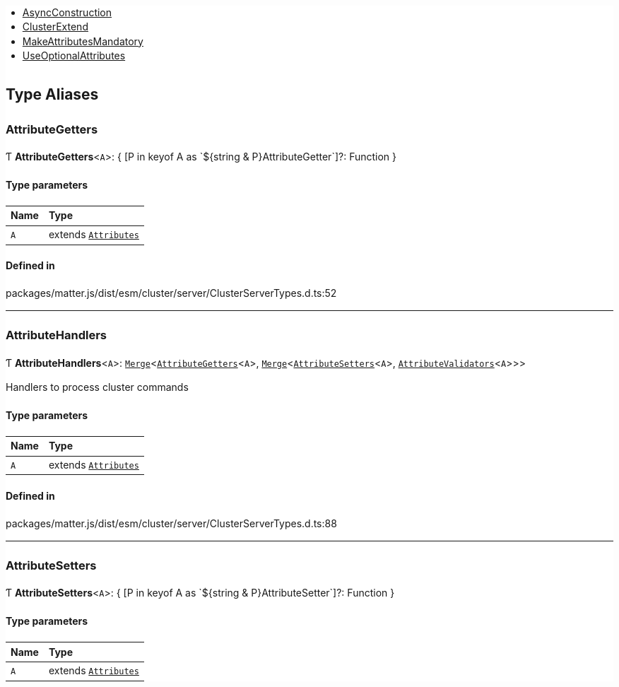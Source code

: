 - [AsyncConstruction](exports_cluster._internal_.md#asyncconstruction)
- [ClusterExtend](exports_cluster._internal_.md#clusterextend-1)
- [MakeAttributesMandatory](exports_cluster._internal_.md#makeattributesmandatory-1)
- [UseOptionalAttributes](exports_cluster._internal_.md#useoptionalattributes-1)

## Type Aliases

### AttributeGetters

Ƭ **AttributeGetters**\<`A`\>: \{ [P in keyof A as \`$\{string & P}AttributeGetter\`]?: Function }

#### Type parameters

| Name | Type |
| :------ | :------ |
| `A` | extends [`Attributes`](../interfaces/exports_cluster.Attributes.md) |

#### Defined in

packages/matter.js/dist/esm/cluster/server/ClusterServerTypes.d.ts:52

___

### AttributeHandlers

Ƭ **AttributeHandlers**\<`A`\>: [`Merge`](util_export.md#merge)\<[`AttributeGetters`](exports_cluster._internal_.md#attributegetters)\<`A`\>, [`Merge`](util_export.md#merge)\<[`AttributeSetters`](exports_cluster._internal_.md#attributesetters)\<`A`\>, [`AttributeValidators`](exports_cluster._internal_.md#attributevalidators)\<`A`\>\>\>

Handlers to process cluster commands

#### Type parameters

| Name | Type |
| :------ | :------ |
| `A` | extends [`Attributes`](../interfaces/exports_cluster.Attributes.md) |

#### Defined in

packages/matter.js/dist/esm/cluster/server/ClusterServerTypes.d.ts:88

___

### AttributeSetters

Ƭ **AttributeSetters**\<`A`\>: \{ [P in keyof A as \`$\{string & P}AttributeSetter\`]?: Function }

#### Type parameters

| Name | Type |
| :------ | :------ |
| `A` | extends [`Attributes`](../interfaces/exports_cluster.Attributes.md) |
